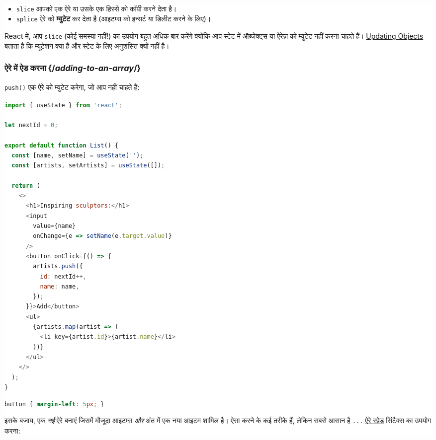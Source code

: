 * `slice` आपको एक ऐरे या उसके एक हिस्से को कॉपी करने देता है।
* `splice` ऐरे को **म्युटेट** कर देता है (आइटम्स को इन्सर्ट या डिलीट करने के लिए)।

React में, आप `slice` (कोई समस्या नहीं!) का उपयोग बहुत अधिक बार करेंगे क्योंकि आप स्टेट में ऑब्जेक्ट्स या ऐरेज़ को म्युटेट नहीं करना चाहते हैं। [Updating Objects](/learn/updating-objects-in-state) बताता है कि म्यूटेशन क्या है और स्टेट के लिए अनुशंसित क्यों नहीं है।

</Pitfall>

### ऐरे में ऐड करना {/*adding-to-an-array*/}

`push()` एक ऐरे को म्युटेट करेगा, जो आप नहीं चाहते हैं:

<Sandpack>

```js
import { useState } from 'react';

let nextId = 0;

export default function List() {
  const [name, setName] = useState('');
  const [artists, setArtists] = useState([]);

  return (
    <>
      <h1>Inspiring sculptors:</h1>
      <input
        value={name}
        onChange={e => setName(e.target.value)}
      />
      <button onClick={() => {
        artists.push({
          id: nextId++,
          name: name,
        });
      }}>Add</button>
      <ul>
        {artists.map(artist => (
          <li key={artist.id}>{artist.name}</li>
        ))}
      </ul>
    </>
  );
}
```

```css
button { margin-left: 5px; }
```

</Sandpack>

इसके बजाय, एक *नई*  ऐरे बनाएं जिसमें मौजूदा आइटम्स *और* अंत में एक नया आइटम शामिल है। ऐसा करने के कई तरीके हैं, लेकिन सबसे आसान है `...`  [ऐरे स्प्रेड](https://developer.mozilla.org/en-US/docs/Web/JavaScript/Reference/Operators/Spread_syntax#spread_in_array_literals) सिंटैक्स का उपयोग करना:
